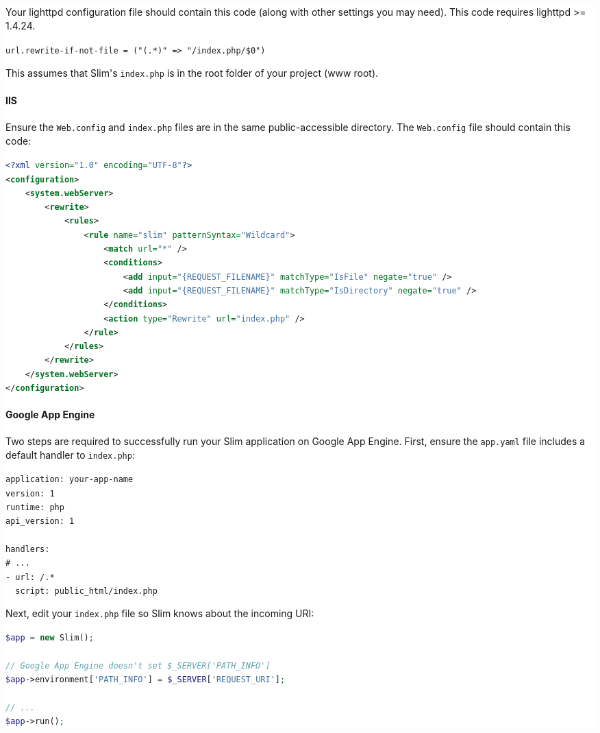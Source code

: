 Your lighttpd configuration file should contain this code (along with other settings you may need). This code requires
lighttpd >= 1.4.24.
```
url.rewrite-if-not-file = ("(.*)" => "/index.php/$0")
```
This assumes that Slim's `index.php` is in the root folder of your project (www root).

#### IIS

Ensure the `Web.config` and `index.php` files are in the same public-accessible directory. The `Web.config` file should contain this code:
```xml
<?xml version="1.0" encoding="UTF-8"?>
<configuration>
    <system.webServer>
        <rewrite>
            <rules>
                <rule name="slim" patternSyntax="Wildcard">
                    <match url="*" />
                    <conditions>
                        <add input="{REQUEST_FILENAME}" matchType="IsFile" negate="true" />
                        <add input="{REQUEST_FILENAME}" matchType="IsDirectory" negate="true" />
                    </conditions>
                    <action type="Rewrite" url="index.php" />
                </rule>
            </rules>
        </rewrite>
    </system.webServer>
</configuration>
```
#### Google App Engine

Two steps are required to successfully run your Slim application on Google App Engine. First, ensure the `app.yaml` file includes a default handler to `index.php`:
```
application: your-app-name
version: 1
runtime: php
api_version: 1

handlers:
# ...
- url: /.*
  script: public_html/index.php
```
Next, edit your `index.php` file so Slim knows about the incoming URI:
```php
$app = new Slim();

// Google App Engine doesn't set $_SERVER['PATH_INFO']
$app->environment['PATH_INFO'] = $_SERVER['REQUEST_URI'];

// ...
$app->run();
```
   